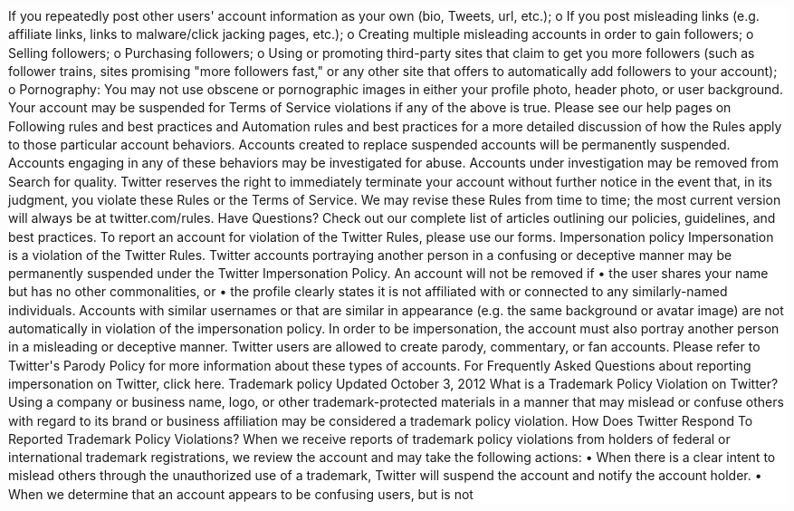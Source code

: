 If you repeatedly post other users' account information as your own (bio, 
Tweets, url, etc.); 
o 
If you post misleading links (e.g. affiliate links, links to malware/click 
jacking pages, etc.); 
o 
Creating multiple misleading accounts in order to gain followers; 
o 
Selling followers; 
o 
Purchasing followers; 
o 
Using or promoting third-party sites that claim to get you more followers 
(such as follower trains, sites promising "more followers fast," or any 
other site that offers to automatically add followers to your account); 
o 
Pornography: You may not use obscene or pornographic images in either your profile 
photo, header photo, or user background. 
Your account may be suspended for Terms of Service violations if any of the above is true. Please see 
our help pages on Following rules and best practices and Automation rules and best practices for a 
more detailed discussion of how the Rules apply to those particular account behaviors. Accounts 
created to replace suspended accounts will be permanently suspended. 
Accounts engaging in any of these behaviors may be investigated for abuse. Accounts under 
investigation may be removed from Search for quality. Twitter reserves the right to immediately 
terminate your account without further notice in the event that, in its judgment, you violate these 
Rules or the Terms of Service. 
We may revise these Rules from time to time; the most current version will always be 
at twitter.com/rules. 
Have Questions? 
Check out our complete list of articles outlining our policies, guidelines, and best practices. 
To report an account for violation of the Twitter Rules, please use our forms. 
Impersonation policy 
Impersonation is a violation of the Twitter Rules. Twitter accounts portraying another person in a 
confusing or deceptive manner may be permanently suspended under the Twitter Impersonation 
Policy. 
An account will not be removed if 
• 
the user shares your name but has no other commonalities, or 
• 
the profile clearly states it is not affiliated with or connected to any similarly-named 
individuals. 
Accounts with similar usernames or that are similar in appearance (e.g. the same background or avatar 
image) are not automatically in violation of the impersonation policy. In order to be impersonation, 
the account must also portray another person in a misleading or deceptive manner. 
Twitter users are allowed to create parody, commentary, or fan accounts. Please refer to Twitter's 
Parody Policy for more information about these types of accounts. 
For Frequently Asked Questions about reporting impersonation on Twitter, click here. 
Trademark policy 
Updated October 3, 2012 
What is a Trademark Policy Violation on Twitter? 
Using a company or business name, logo, or other trademark-protected materials in a manner that may 
mislead or confuse others with regard to its brand or business affiliation may be considered a 
trademark policy violation. 
How Does Twitter Respond To Reported Trademark Policy Violations? 
When we receive reports of trademark policy violations from holders of federal or international 
trademark registrations, we review the account and may take the following actions: 
• 
When there is a clear intent to mislead others through the unauthorized use of a 
trademark, Twitter will suspend the account and notify the account holder. 
• 
When we determine that an account appears to be confusing users, but is not 